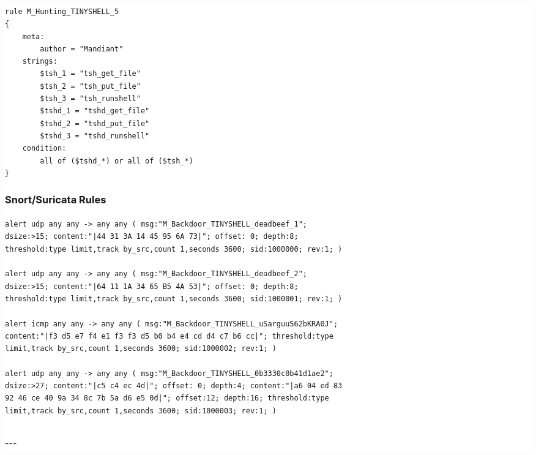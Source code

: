 ```
rule M_Hunting_TINYSHELL_5
{
    meta:
        author = "Mandiant"
    strings:
        $tsh_1 = "tsh_get_file"
        $tsh_2 = "tsh_put_file"
        $tsh_3 = "tsh_runshell"
        $tshd_1 = "tshd_get_file"
        $tshd_2 = "tshd_put_file"
        $tshd_3 = "tshd_runshell"
    condition:
        all of ($tshd_*) or all of ($tsh_*)
}
```

### Snort/Suricata Rules

```
alert udp any any -> any any ( msg:"M_Backdoor_TINYSHELL_deadbeef_1"; 
dsize:>15; content:"|44 31 3A 14 45 95 6A 73|"; offset: 0; depth:8; 
threshold:type limit,track by_src,count 1,seconds 3600; sid:1000000; rev:1; )

alert udp any any -> any any ( msg:"M_Backdoor_TINYSHELL_deadbeef_2"; 
dsize:>15; content:"|64 11 1A 34 65 B5 4A 53|"; offset: 0; depth:8; 
threshold:type limit,track by_src,count 1,seconds 3600; sid:1000001; rev:1; )

alert icmp any any -> any any ( msg:"M_Backdoor_TINYSHELL_uSarguuS62bKRA0J"; 
content:"|f3 d5 e7 f4 e1 f3 f3 d5 b0 b4 e4 cd d4 c7 b6 cc|"; threshold:type 
limit,track by_src,count 1,seconds 3600; sid:1000002; rev:1; )

alert udp any any -> any any ( msg:"M_Backdoor_TINYSHELL_0b3330c0b41d1ae2"; 
dsize:>27; content:"|c5 c4 ec 4d|"; offset: 0; depth:4; content:"|a6 04 ed 83 
92 46 ce 40 9a 34 8c 7b 5a d6 e5 0d|"; offset:12; depth:16; threshold:type 
limit,track by_src,count 1,seconds 3600; sid:1000003; rev:1; )
```

<br/>
---
